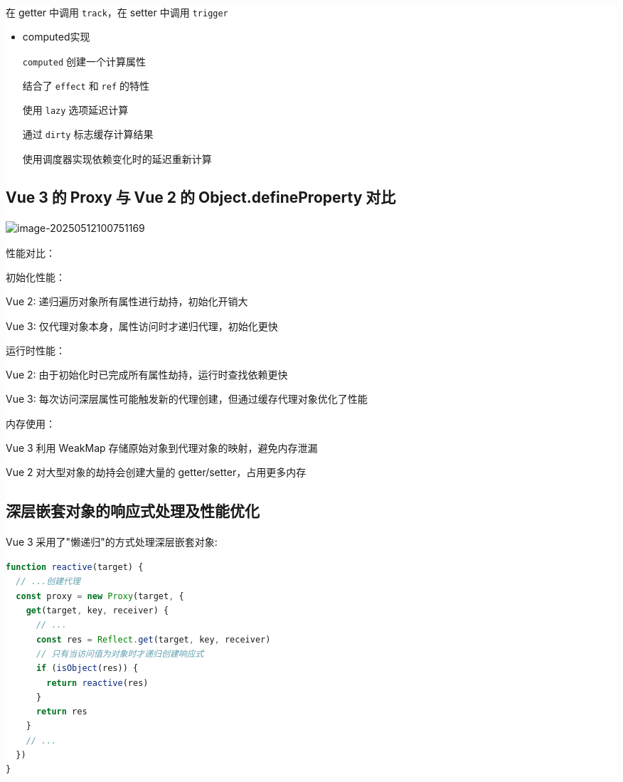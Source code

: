  在 getter 中调用 `track`，在 setter 中调用 `trigger`

- computed实现

  `computed` 创建一个计算属性

  结合了 `effect` 和 `ref` 的特性

  使用 `lazy` 选项延迟计算

  通过 `dirty` 标志缓存计算结果

  使用调度器实现依赖变化时的延迟重新计算

##  Vue 3 的 Proxy 与 Vue 2 的 Object.defineProperty 对比

![image-20250512100751169](https://raw.githubusercontent.com/JoeyXXia/MyPictureData/main/image-20250512100751169.png)

性能对比：

初始化性能：

Vue 2: 递归遍历对象所有属性进行劫持，初始化开销大

Vue 3: 仅代理对象本身，属性访问时才递归代理，初始化更快

运行时性能：

Vue 2: 由于初始化时已完成所有属性劫持，运行时查找依赖更快

Vue 3: 每次访问深层属性可能触发新的代理创建，但通过缓存代理对象优化了性能

内存使用：

Vue 3 利用 WeakMap 存储原始对象到代理对象的映射，避免内存泄漏

Vue 2 对大型对象的劫持会创建大量的 getter/setter，占用更多内存



##  深层嵌套对象的响应式处理及性能优化

Vue 3 采用了"懒递归"的方式处理深层嵌套对象:

```js
function reactive(target) {
  // ...创建代理
  const proxy = new Proxy(target, {
    get(target, key, receiver) {
      // ...
      const res = Reflect.get(target, key, receiver)
      // 只有当访问值为对象时才递归创建响应式
      if (isObject(res)) {
        return reactive(res)
      }
      return res
    }
    // ...
  })
}
```
